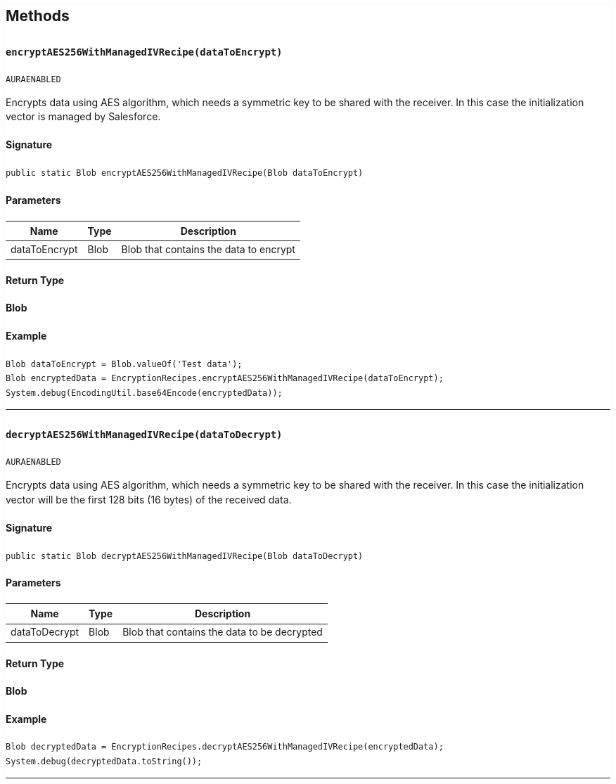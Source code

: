 ## Methods
### `encryptAES256WithManagedIVRecipe(dataToEncrypt)`

`AURAENABLED`

Encrypts data using AES algorithm, which needs a symmetric key to be shared with the receiver. 
In this case the initialization vector is managed by Salesforce.

#### Signature
```apex
public static Blob encryptAES256WithManagedIVRecipe(Blob dataToEncrypt)
```

#### Parameters
| Name | Type | Description |
|------|------|-------------|
| dataToEncrypt | Blob | Blob that contains the data to encrypt |

#### Return Type
**Blob**

#### Example
```apex
Blob dataToEncrypt = Blob.valueOf('Test data');
Blob encryptedData = EncryptionRecipes.encryptAES256WithManagedIVRecipe(dataToEncrypt);
System.debug(EncodingUtil.base64Encode(encryptedData));
```

---

### `decryptAES256WithManagedIVRecipe(dataToDecrypt)`

`AURAENABLED`

Encrypts data using AES algorithm, which needs a symmetric key to be shared with the receiver. 
In this case the initialization vector will be the first 128 bits (16 bytes) of the received data.

#### Signature
```apex
public static Blob decryptAES256WithManagedIVRecipe(Blob dataToDecrypt)
```

#### Parameters
| Name | Type | Description |
|------|------|-------------|
| dataToDecrypt | Blob | Blob that contains the data to be decrypted |

#### Return Type
**Blob**

#### Example
```apex
Blob decryptedData = EncryptionRecipes.decryptAES256WithManagedIVRecipe(encryptedData);
System.debug(decryptedData.toString());
```

---